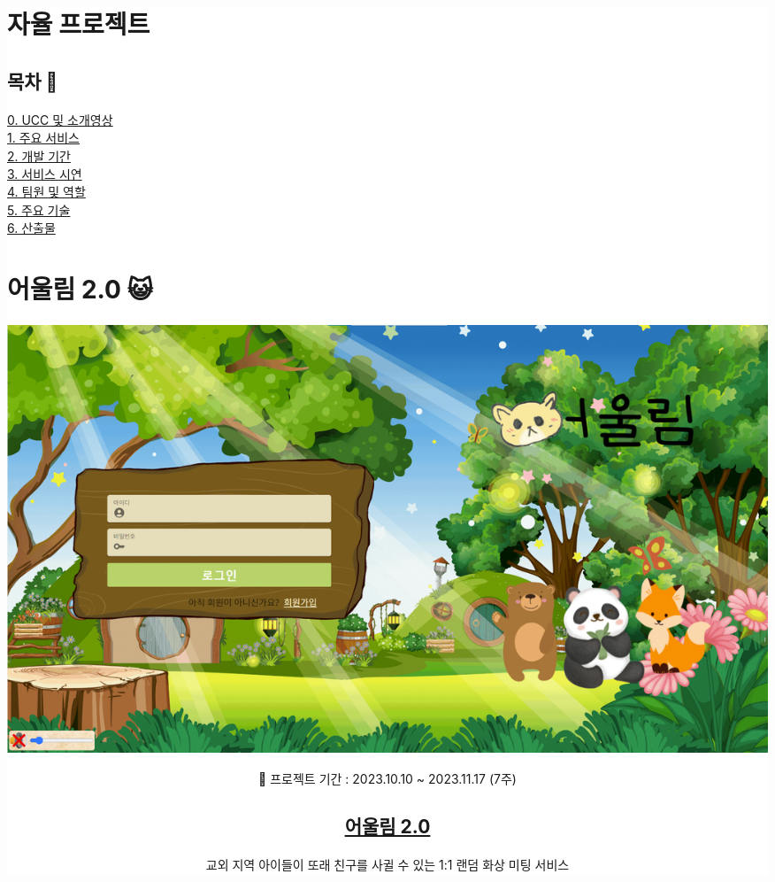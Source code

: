 # 자율 프로젝트

## 목차 🚩

[0. UCC 및 소개영상](##-🎞-UCC-및-소개영상)\
[1. 주요 서비스](##-💡-주요-서비스)\
[2. 개발 기간](##-📅-개발-기간)\
[3. 서비스 시연](##-🎪-서비스-시연)\
[4. 팀원 및 역할](##-🤝-팀원-및-역할)\
[5. 주요 기술](##-🛠️-주요-기술)\
[6. 산출물](##-산출물)

# 어울림 2.0 😺

<div align=center>

![웹 화면](exec/assets/main.png)

📅 프로젝트 기간 : 2023.10.10 ~ 2023.11.17 (7주)

## [어울림 2.0](https://k9c103.p.ssafy.io/)

교외 지역 아이들이 또래 친구를 사귈 수 있는 1:1 랜덤 화상 미팅 서비스

</div>

